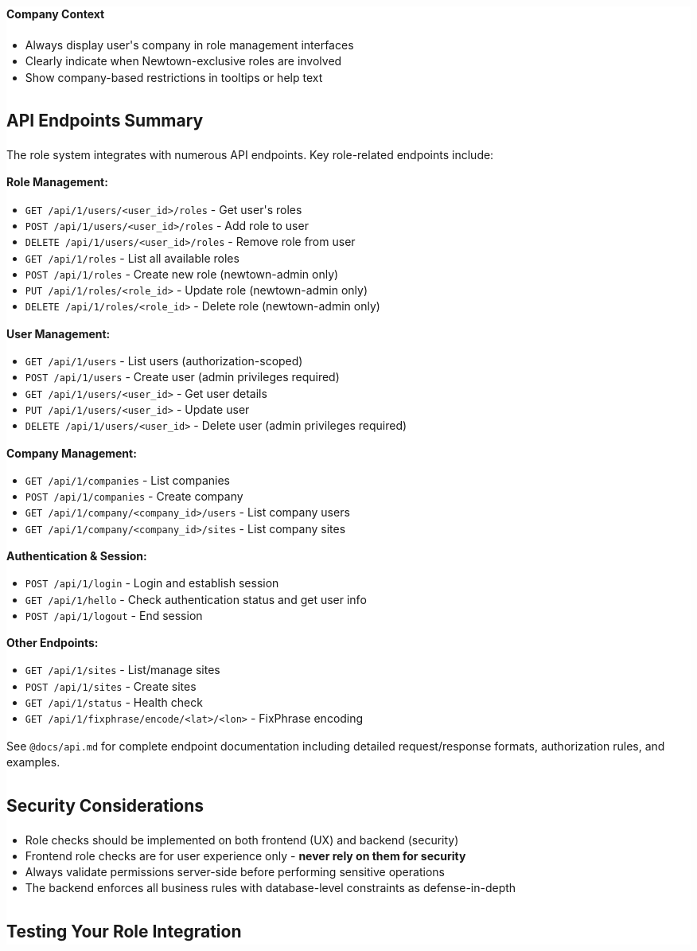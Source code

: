 #### Company Context
- Always display user's company in role management interfaces
- Clearly indicate when Newtown-exclusive roles are involved
- Show company-based restrictions in tooltips or help text

## API Endpoints Summary

The role system integrates with numerous API endpoints. Key role-related endpoints include:

**Role Management:**
- `GET /api/1/users/<user_id>/roles` - Get user's roles
- `POST /api/1/users/<user_id>/roles` - Add role to user
- `DELETE /api/1/users/<user_id>/roles` - Remove role from user
- `GET /api/1/roles` - List all available roles
- `POST /api/1/roles` - Create new role (newtown-admin only)
- `PUT /api/1/roles/<role_id>` - Update role (newtown-admin only)
- `DELETE /api/1/roles/<role_id>` - Delete role (newtown-admin only)

**User Management:**
- `GET /api/1/users` - List users (authorization-scoped)
- `POST /api/1/users` - Create user (admin privileges required)
- `GET /api/1/users/<user_id>` - Get user details
- `PUT /api/1/users/<user_id>` - Update user
- `DELETE /api/1/users/<user_id>` - Delete user (admin privileges required)

**Company Management:**
- `GET /api/1/companies` - List companies
- `POST /api/1/companies` - Create company
- `GET /api/1/company/<company_id>/users` - List company users
- `GET /api/1/company/<company_id>/sites` - List company sites

**Authentication & Session:**
- `POST /api/1/login` - Login and establish session
- `GET /api/1/hello` - Check authentication status and get user info
- `POST /api/1/logout` - End session

**Other Endpoints:**
- `GET /api/1/sites` - List/manage sites
- `POST /api/1/sites` - Create sites
- `GET /api/1/status` - Health check
- `GET /api/1/fixphrase/encode/<lat>/<lon>` - FixPhrase encoding

See `@docs/api.md` for complete endpoint documentation including detailed request/response formats, authorization rules, and examples.

## Security Considerations

- Role checks should be implemented on both frontend (UX) and backend (security)
- Frontend role checks are for user experience only - **never rely on them for security**
- Always validate permissions server-side before performing sensitive operations
- The backend enforces all business rules with database-level constraints as defense-in-depth

## Testing Your Role Integration
